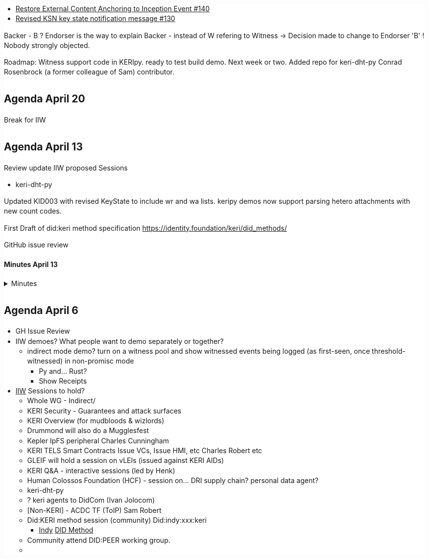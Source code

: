 - [Restore External Content Anchoring to Inception Event #140](https://github.com/decentralized-identity/keri/issues/140)
- [Revised KSN key state notification message #130](https://github.com/decentralized-identity/keri/issues/130)

Backer - B ? Endorser is the way to explain Backer - instead of W refering to Witness -> Decision made to change to Endorser 'B' ! Nobody strongly objected.

Roadmap:
   Witness support code in KERIpy. ready to test build demo. Next week or two.
   Added repo for keri-dht-py Conrad Rosenbrock (a former colleague of Sam) contributor.
   


## Agenda April 20

Break for IIW

## Agenda April 13

Review update IIW proposed Sessions
   - keri-dht-py

Updated KID003 with revised KeyState to include wr and wa lists.
keripy demos now support parsing hetero attachments with new count codes. 

First Draft of did:keri method specification
https://identity.foundation/keri/did_methods/

GitHub issue review

#### Minutes April 13

<details><summary>Minutes</summary></details>

## Agenda April 6

- GH Issue Review
- IIW demoes? What people want to demo separately or together? 
    - indirect mode demo? turn on a witness pool and show witnessed events being logged (as first-seen, once threshold-witnessed) in non-promisc mode
        - Py and... Rust? 
        - Show Receipts
- [IIW](https://internetidentityworkshop.com/) Sessions to hold?
    - Whole WG - Indirect/
    - KERI Security - Guarantees and attack surfaces
    - KERI Overview (for mudbloods & wizlords) 
    - Drummond will also do a Mugglesfest
    - Kepler IpFS peripheral  Charles Cunningham
    - KERI TELS Smart Contracts Issue VCs, Issue HMI, etc Charles Robert etc
    - GLEIF will hold a session on vLEIs (issued against KERI AIDs)
    - KERI Q&A - interactive sessions (led by Henk)
    - Human Colossos Foundation (HCF) - session on... DRI supply chain? personal data agent?
    - keri-dht-py
    - ? keri agents to DidCom (Ivan Jolocom)
    - [Non-KERI] - ACDC TF (ToIP) Sam Robert 
    - Did:KERI method session (community)  Did:indy:xxx:keri
        - [Indy](https://wiki.hyperledger.org/display/indy) [DID Method](https://github.com/hyperledger/indy-did-method)
    - Community attend DID:PEER working group.
    -   
